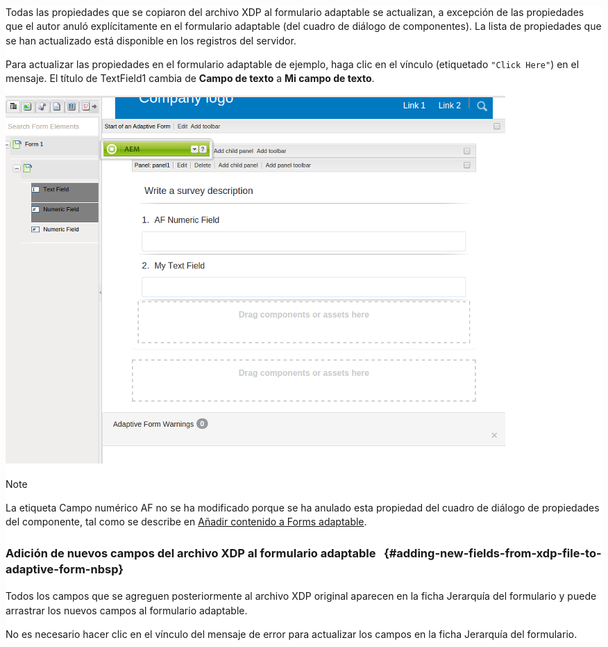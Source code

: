 Todas las propiedades que se copiaron del archivo XDP al formulario adaptable se actualizan, a excepción de las propiedades que el autor anuló explícitamente en el formulario adaptable (del cuadro de diálogo de componentes). La lista de propiedades que se han actualizado está disponible en los registros del servidor.

Para actualizar las propiedades en el formulario adaptable de ejemplo, haga clic en el vínculo (etiquetado `"Click Here"`) en el mensaje. El título de TextField1 cambia de **Campo de texto** a **Mi campo de texto**.

![update-property](assets/update-property.png)

>[!NOTE]
>
>La etiqueta Campo numérico AF no se ha modificado porque se ha anulado esta propiedad del cuadro de diálogo de propiedades del componente, tal como se describe en [Añadir contenido a Forms adaptable](synchronizing-adaptive-forms-xfa.md#p-add-content-to-adaptive-form-br-p).

### Adición de nuevos campos del archivo XDP al formulario adaptable   {#adding-new-fields-from-xdp-file-to-adaptive-form-nbsp}

Todos los campos que se agreguen posteriormente al archivo XDP original aparecen en la ficha Jerarquía del formulario y puede arrastrar los nuevos campos al formulario adaptable.

No es necesario hacer clic en el vínculo del mensaje de error para actualizar los campos en la ficha Jerarquía del formulario.
